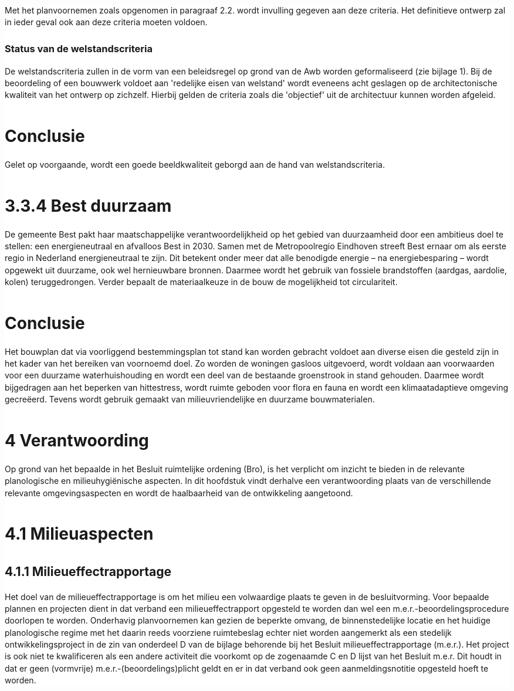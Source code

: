 Met het planvoornemen zoals opgenomen in paragraaf 2.2. wordt invulling gegeven aan deze criteria. Het definitieve ontwerp zal in ieder geval ook aan deze criteria moeten voldoen.

### Status van de welstandscriteria

De welstandscriteria zullen in de vorm van een beleidsregel op grond van de Awb worden geformaliseerd (zie bijlage 1). Bij de beoordeling of een bouwwerk voldoet aan 'redelijke eisen van welstand' wordt eveneens acht geslagen op de architectonische kwaliteit van het ontwerp op zichzelf. Hierbij gelden de criteria zoals die 'objectief' uit de architectuur kunnen worden afgeleid.

# Conclusie

Gelet op voorgaande, wordt een goede beeldkwaliteit geborgd aan de hand van welstandscriteria.

# 3.3.4 Best duurzaam

De gemeente Best pakt haar maatschappelijke verantwoordelijkheid op het gebied van duurzaamheid door een ambitieus doel te stellen: een energieneutraal en afvalloos Best in 2030. Samen met de Metropoolregio Eindhoven streeft Best ernaar om als eerste regio in Nederland energieneutraal te zijn. Dit betekent onder meer dat alle benodigde energie – na energiebesparing – wordt opgewekt uit duurzame, ook wel hernieuwbare bronnen. Daarmee wordt het gebruik van fossiele brandstoffen (aardgas, aardolie, kolen) teruggedrongen. Verder bepaalt de materiaalkeuze in de bouw de mogelijkheid tot circulariteit.

# Conclusie

Het bouwplan dat via voorliggend bestemmingsplan tot stand kan worden gebracht voldoet aan diverse eisen die gesteld zijn in het kader van het bereiken van voornoemd doel. Zo worden de woningen gasloos uitgevoerd, wordt voldaan aan voorwaarden voor een duurzame waterhuishouding en wordt een deel van de bestaande groenstrook in stand gehouden. Daarmee wordt bijgedragen aan het beperken van hittestress, wordt ruimte geboden voor flora en fauna en wordt een klimaatadaptieve omgeving gecreëerd. Tevens wordt gebruik gemaakt van milieuvriendelijke en duurzame bouwmaterialen.

# 4 Verantwoording

Op grond van het bepaalde in het Besluit ruimtelijke ordening (Bro), is het verplicht om inzicht te bieden in de relevante planologische en milieuhygiënische aspecten. In dit hoofdstuk vindt derhalve een verantwoording plaats van de verschillende relevante omgevingsaspecten en wordt de haalbaarheid van de ontwikkeling aangetoond.

# 4.1 Milieuaspecten

## 4.1.1 Milieueffectrapportage

Het doel van de milieueffectrapportage is om het milieu een volwaardige plaats te geven in de besluitvorming. Voor bepaalde plannen en projecten dient in dat verband een milieueffectrapport opgesteld te worden dan wel een m.e.r.-beoordelingsprocedure doorlopen te worden. Onderhavig planvoornemen kan gezien de beperkte omvang, de binnenstedelijke locatie en het huidige planologische regime met het daarin reeds voorziene ruimtebeslag echter niet worden aangemerkt als een stedelijk ontwikkelingsproject in de zin van onderdeel D van de bijlage behorende bij het Besluit milieueffectrapportage (m.e.r.). Het project is ook niet te kwalificeren als een andere activiteit die voorkomt op de zogenaamde C en D lijst van het Besluit m.e.r. Dit houdt in dat er geen (vormvrije) m.e.r.-(beoordelings)plicht geldt en er in dat verband ook geen aanmeldingsnotitie opgesteld hoeft te worden.
